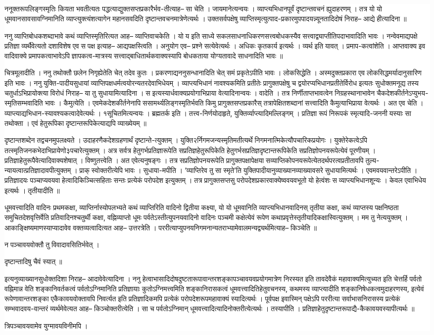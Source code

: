 ननूक्तरूपलिङ्गस्मृतिः कियता भवतीत्यतः पद्धत्याद्युक्तसप्तप्रकारैर्भव-तीत्याह– सा चेति । जायमानेत्यन्वयः । व्याप्त्यभिधानपूर्वं दृष्टान्तवचनं ह्युदाहरणम् । तत्र यो यो धूमवानसावसावग्निमानिति व्याप्त्युक्त्यंशत्यागेन महानसवदिति दृष्टान्तवचनमात्रेणेत्यर्थः । उक्तसर्वपक्षेषु व्याप्तिस्मृत्युत्पाद-प्रकारमुपपादयन्न्यूनतादिदोषं निराह– आद्ये हीत्यादिना ॥

ननु व्याप्तिबोधकशब्दाभावे कथं व्याप्तिस्मृतिरित्यत आह– व्याप्तिवाचकेति । यो य इति साध्ये सकलसाधनाधिकरणसत्त्वबोधकस्यैव सत्त्वाद्व्याप्तीतिपदाभावादिति भावः । नन्वेवमाद्यपक्षे प्रतिज्ञा व्यर्थैवेत्यतो दशाविशेष एव स पक्ष इत्याह– आद्यपक्षस्त्विति । अनुयोग एव– प्रश्ने सत्येवेत्यर्थः । अधिकः कृतकार्य इत्यर्थः । व्यर्थ इति यावत् । प्रमाप-कत्वांशेति । आप्तवाक्य इव वादिवाक्ये प्रमापकत्वाभावेऽपि ज्ञापकत्व-मात्रस्य सत्त्वाद्बाधितार्थकवाक्यस्यापि बोधकताया योग्यतावादे साधनादिति भावः ॥

चित्रमूलादीति । ननु तथोक्तौ छलेन निगृह्येतेति चेत् तदेव कुतः । प्रकरणाद्यननुसन्धानादिति चेत् समं प्रकृतेऽपीति भावः । लोकसिद्धेति । अस्मदुक्तप्रकारा एव लोकसिद्धमर्यादानुसारिण इति भावः । ननु युक्ति-पादीयसुधायां व्याप्तिपक्षधर्मत्वयोरन्यतरदेवाभिधेयम् । व्याप्त्यभिधानं नावश्यकमिति प्रतीतेः प्रागुक्तपक्षेषु च द्वयोरप्यभिधानप्रतीतेर्विरोध इत्यतः सुधोक्तमनूद्य तस्य चतुर्धाऽभिप्रायोक्त्या विरोधं निराह– या तु सुधायामित्यादिना । स इत्यस्यार्धवाक्यप्रयोगाभिप्राया वेत्यादिनान्वयः । वादेति । तत्र निर्णीताप्तभावत्वेन निग्रहस्थानाभावेन चैकदेशकीर्तनेऽप्युभय-स्मृतिसम्भवादिति भावः । कैमुत्येति । एवमेकदेशकीर्तनेनापि ससामर्थ्यलिङ्गस्मृतिर्भवति किमु प्रागुक्तसप्तप्रकारैस् तत्रापेक्षितशब्दानां सत्त्वादिति कैमुत्याभिप्राया वेत्यर्थः । अत एव चेति । व्याप्त्याद्यभिधान-स्यावश्यकत्वादेवेत्यर्थः । १सूचितमित्यन्वयः । ब्रह्मतर्क इति । तत्त्व-निर्णयोदाहृते, युक्तिर्व्याप्त्यादिमल्लिङ्गम् । प्रतिज्ञा रूपं निरूपकं स्मृत्यादि-जननी यस्याः सा तथोक्ता । एवं हेतुरूपिका दृष्टान्तरूपिकेत्याद्यपि व्याख्येयम् ॥

दृष्टान्तशब्देन तद्वचनमुपलक्ष्यते । उदाहरणैकदेशग्रहणार्थं दृष्टान्ते-त्युक्तम् । युक्ति२र्निगमजन्यस्मृतिमतीत्यर्थे निगमनात्मिकेत्यौपचारिकप्रयोगः । युक्तेरेकत्वेऽपि तत्स्मृतिजनकभेदाभिप्रायेणो३पचारेत्युक्तम् । अत्र सर्वत्र हेतुगर्भप्रतिज्ञारूपेति सप्रतिज्ञहेतुरूपिकेति हेतुगर्भसप्रतिज्ञदृष्टान्तरूपिकेति सप्रतिज्ञोपनयरूपेत्येवं पूरणीयम् । प्रतिज्ञाहेतुरूपैवेत्यादिवाक्यशेषात् । विष्णुतत्त्वेति । अत एवेत्यनुषङ्गः । तत्र सप्रतिज्ञोपनयरूपेति प्रागुक्तपक्षापेक्षया सव्याप्तिकोपनयरूपेत्येतदर्थपरत्वप्रतीतावपि तुल्य-न्यायत्वात्प्रतिज्ञादावपीत्युक्तम् । प्राक् स्वोक्तरीत्येपि भावः । सुधाया-मपीति । ‘व्याप्तिरेव तु सा स्मृते’ति युक्तिपादीयानुव्याख्यानव्याख्यावसरे सुधायामित्यर्थः । एवमवयवान्तरेऽपीति । प्रतिज्ञादयः पञ्चाप्यवयवा हेत्वादिकिञ्चित्सहिताः सन्तः प्रत्येकं परोपदेश इत्युक्तम् । तत्र प्रागुक्तसप्तसु परोपदेशप्रकारवाक्येष्ववयवभूतो यो हेत्वंशः स व्याप्त्यभिधानशून्यः । केवल एवाभिधेय इत्यर्थः । तृतीयादीति ॥

धूमवत्त्वादिति वादिनः प्रथमकक्षा, व्याप्तिर्नास्योपलभ्यते कथं व्याप्तिरिति वादिनो द्वितीया कक्ष्या, यो यो धूमवानिति व्याप्त्यभिधानवादिनस् तृतीया कक्षा, कथं व्याप्तस्य पक्षनिष्ठता समुचितदेशवृत्तिर्वेति प्रतिवादिनश्चतुर्थी कक्षा, वह्निव्याप्तो धूमः पर्वतेऽस्तीत्युपनयवादिनो वादिनः पञ्चमी कक्षेत्येवं रूपेण कथाप्रवृत्तेस्तृतीयादिकक्षास्वित्युक्तम् । मम तु नेत्ययुक्तम् । आकाङ्क्षिष्यमाणस्याप्यादावेव वक्तव्यत्वादित्यत आह– उत्तरत्रेति । पररीत्याप्युपनयनिगमनान्यतराभ्यामेवालमन्यद्व्यर्थमित्याह– किञ्चेति ॥

न पञ्चावयवोक्तौ तु विवादावसितिर्भवेत् ।

दृष्टान्तादिषु चैवं स्यात् ॥

इत्यनुव्याख्यानसुधोक्तदिशा निराह– आदावेवेत्यादिना । ननु हेत्वाभासादिदोषदुष्टतारूपावान्तरशङ्कापञ्चावयवप्रयोगमात्रेण निरस्यत इति तावदेवैकं महावाक्यमित्युच्यत इति चेत्तर्हि पर्वतो वह्निमान्न वेति शङ्कानिवर्तकत्वं पर्वतोऽग्निमानिति प्रतिज्ञायाः कुतोऽग्निमत्त्वमिति शङ्कानिरासकत्वं धूमवत्त्वादितिहेतुवचनस्य, कथमस्य व्याप्त्यादीति शङ्कानिषेधकत्वमुदाहरणस्य, इत्येवं रूपेणावान्तरशङ्का एकैकावयवोक्तावपि निवर्त्यत इति प्रतिज्ञादिकमपि प्रत्येकं परोपदेशरूपमहावाक्यं स्यादित्यर्थः । पूर्वपक्ष इवास्मिन् पक्षेऽपि पररीत्या सर्वाभासनिरासस्य प्रत्येकं सम्भवादवय-वान्तरं व्यर्थमेवेत्यत आह– किञ्चोक्तरीत्येति । सा च पर्वतोऽग्निमान् धूमवत्त्वादित्यादिनोक्तरीत्येत्यर्थः । तस्यापीति । प्रतिज्ञाहेतुदृष्टान्तरूपाद्यै-कैकावयवस्यापीत्यर्थः ॥

त्रिपञ्चावयवामेव युग्मावयविनीमपि ।
